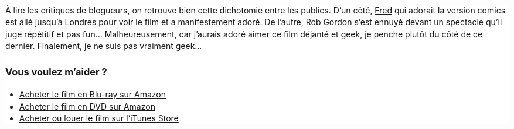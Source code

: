 <p>À lire les critiques de blogueurs, on retrouve bien cette dichotomie entre les publics. D&rsquo;un côté, <a href="http://myscreens.fr/2010/cinema/london-report-scott-pilgrim-critique/">Fred</a> qui adorait la version comics est allé jusqu&rsquo;à Londres pour voir le film et a manifestement adoré. De l&rsquo;autre, <a href="http://www.toujoursraison.com/2010/11/scott-pilgrim.html">Rob Gordon</a> s&rsquo;est ennuyé devant un spectacle qu&rsquo;il juge répétitif et pas fun… Malheureusement, car j&rsquo;aurais adoré aimer ce film déjanté et geek, je penche plutôt du côté de ce dernier. Finalement, je ne suis pas vraiment geek…</p>
<div class="amazon">
<h3>Vous voulez <a href="https://voiretmanger.fr/soutien/">m&rsquo;aider</a> ?</h3>
<ul>
<li><a href="http://www.amazon.fr/gp/product/B004IAD7GM/ref=as_li_ss_tl?ie=UTF8&amp;tag=leblogdenic07-21&amp;linkCode=as2&amp;camp=1642&amp;creative=19458&amp;creativeASIN=B004IAD7GM">Acheter le film en Blu-ray sur Amazon</a></li>
<li><a href="http://www.amazon.fr/gp/product/B004IAD7IA/ref=as_li_ss_tl?ie=UTF8&amp;tag=leblogdenic07-21&amp;linkCode=as2&amp;camp=1642&amp;creative=19458&amp;creativeASIN=B004IAD7IA">Acheter le film en DVD sur Amazon</a></li>
<li><a href="https://itunes.apple.com/fr/movie/scott-pilgrim/id426325588">Acheter ou louer le film sur l&rsquo;iTunes Store</a></li>
</ul>
</div>

